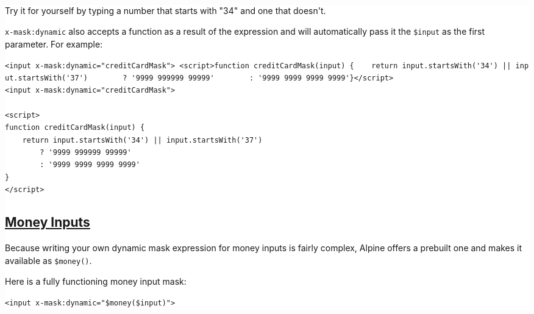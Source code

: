 Try it for yourself by typing a number that starts with "34" and one that doesn't.

`x-mask:dynamic` also accepts a function as a result of the expression and will automatically pass it the `$input` as the first parameter. For example:

    <input x-mask:dynamic="creditCardMask"> <script>function creditCardMask(input) {    return input.startsWith('34') || input.startsWith('37')        ? '9999 999999 99999'        : '9999 9999 9999 9999'}</script>
    <input x-mask:dynamic="creditCardMask">
    
    <script>
    function creditCardMask(input) {
        return input.startsWith('34') || input.startsWith('37')
            ? '9999 999999 99999'
            : '9999 9999 9999 9999'
    }
    </script>

[Money Inputs](#money-inputs)
-----------------------------

Because writing your own dynamic mask expression for money inputs is fairly complex, Alpine offers a prebuilt one and makes it available as `$money()`.

Here is a fully functioning money input mask:

    <input x-mask:dynamic="$money($input)">
